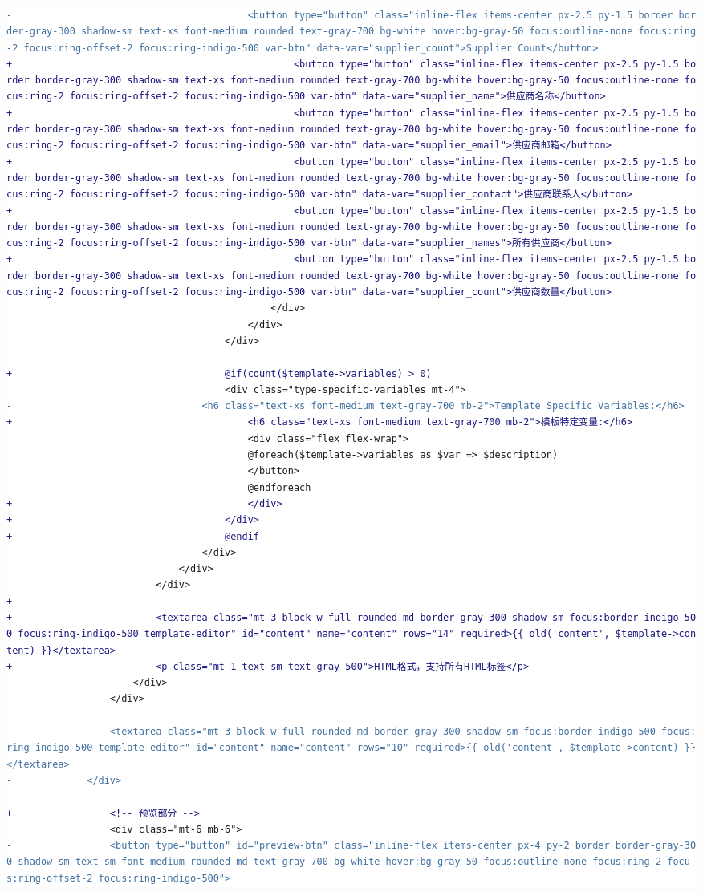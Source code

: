 ```diff
-                                         <button type="button" class="inline-flex items-center px-2.5 py-1.5 border border-gray-300 shadow-sm text-xs font-medium rounded text-gray-700 bg-white hover:bg-gray-50 focus:outline-none focus:ring-2 focus:ring-offset-2 focus:ring-indigo-500 var-btn" data-var="supplier_count">Supplier Count</button>
+                                                 <button type="button" class="inline-flex items-center px-2.5 py-1.5 border border-gray-300 shadow-sm text-xs font-medium rounded text-gray-700 bg-white hover:bg-gray-50 focus:outline-none focus:ring-2 focus:ring-offset-2 focus:ring-indigo-500 var-btn" data-var="supplier_name">供应商名称</button>
+                                                 <button type="button" class="inline-flex items-center px-2.5 py-1.5 border border-gray-300 shadow-sm text-xs font-medium rounded text-gray-700 bg-white hover:bg-gray-50 focus:outline-none focus:ring-2 focus:ring-offset-2 focus:ring-indigo-500 var-btn" data-var="supplier_email">供应商邮箱</button>
+                                                 <button type="button" class="inline-flex items-center px-2.5 py-1.5 border border-gray-300 shadow-sm text-xs font-medium rounded text-gray-700 bg-white hover:bg-gray-50 focus:outline-none focus:ring-2 focus:ring-offset-2 focus:ring-indigo-500 var-btn" data-var="supplier_contact">供应商联系人</button>
+                                                 <button type="button" class="inline-flex items-center px-2.5 py-1.5 border border-gray-300 shadow-sm text-xs font-medium rounded text-gray-700 bg-white hover:bg-gray-50 focus:outline-none focus:ring-2 focus:ring-offset-2 focus:ring-indigo-500 var-btn" data-var="supplier_names">所有供应商</button>
+                                                 <button type="button" class="inline-flex items-center px-2.5 py-1.5 border border-gray-300 shadow-sm text-xs font-medium rounded text-gray-700 bg-white hover:bg-gray-50 focus:outline-none focus:ring-2 focus:ring-offset-2 focus:ring-indigo-500 var-btn" data-var="supplier_count">供应商数量</button>
                                              </div>
                                          </div>
                                      </div>
  
+                                     @if(count($template->variables) > 0)
                                      <div class="type-specific-variables mt-4">
-                                 <h6 class="text-xs font-medium text-gray-700 mb-2">Template Specific Variables:</h6>
+                                         <h6 class="text-xs font-medium text-gray-700 mb-2">模板特定变量:</h6>
                                          <div class="flex flex-wrap">
                                          @foreach($template->variables as $var => $description)
                                          </button>
                                          @endforeach
+                                         </div>
+                                     </div>
+                                     @endif
                                  </div>
                              </div>
                          </div>
+ 
+                         <textarea class="mt-3 block w-full rounded-md border-gray-300 shadow-sm focus:border-indigo-500 focus:ring-indigo-500 template-editor" id="content" name="content" rows="14" required>{{ old('content', $template->content) }}</textarea>
+                         <p class="mt-1 text-sm text-gray-500">HTML格式，支持所有HTML标签</p>
                      </div>
                  </div>
  
-                 <textarea class="mt-3 block w-full rounded-md border-gray-300 shadow-sm focus:border-indigo-500 focus:ring-indigo-500 template-editor" id="content" name="content" rows="10" required>{{ old('content', $template->content) }}</textarea>
-             </div>
-             
+                 <!-- 预览部分 -->
                  <div class="mt-6 mb-6">
-                 <button type="button" id="preview-btn" class="inline-flex items-center px-4 py-2 border border-gray-300 shadow-sm text-sm font-medium rounded-md text-gray-700 bg-white hover:bg-gray-50 focus:outline-none focus:ring-2 focus:ring-offset-2 focus:ring-indigo-500">
```